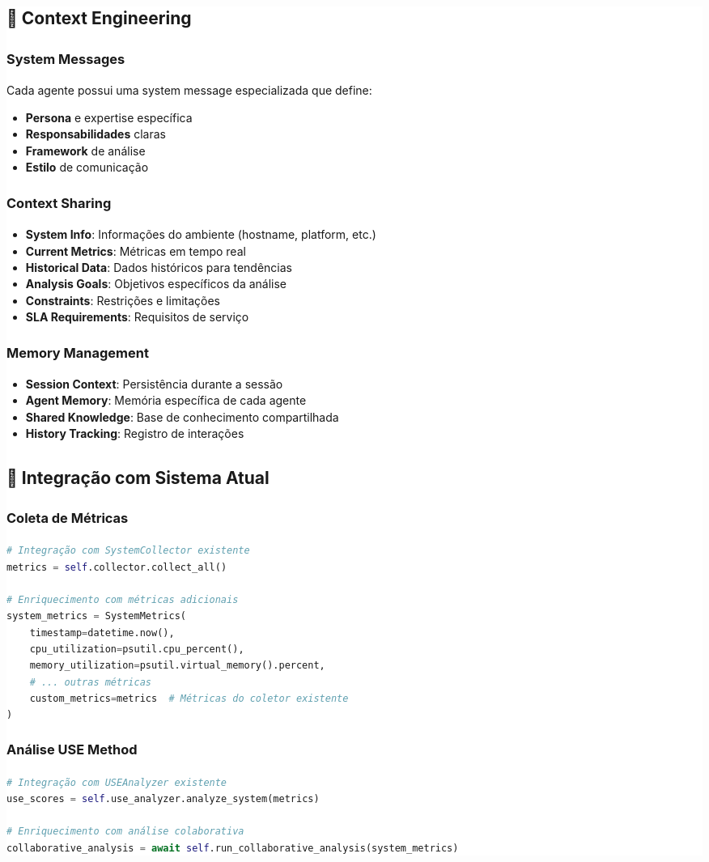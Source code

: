 ## 🧠 Context Engineering

### System Messages
Cada agente possui uma system message especializada que define:
- **Persona** e expertise específica
- **Responsabilidades** claras
- **Framework** de análise
- **Estilo** de comunicação

### Context Sharing
- **System Info**: Informações do ambiente (hostname, platform, etc.)
- **Current Metrics**: Métricas em tempo real
- **Historical Data**: Dados históricos para tendências
- **Analysis Goals**: Objetivos específicos da análise
- **Constraints**: Restrições e limitações
- **SLA Requirements**: Requisitos de serviço

### Memory Management
- **Session Context**: Persistência durante a sessão
- **Agent Memory**: Memória específica de cada agente
- **Shared Knowledge**: Base de conhecimento compartilhada
- **History Tracking**: Registro de interações

## 🔗 Integração com Sistema Atual

### Coleta de Métricas
```python
# Integração com SystemCollector existente
metrics = self.collector.collect_all()

# Enriquecimento com métricas adicionais
system_metrics = SystemMetrics(
    timestamp=datetime.now(),
    cpu_utilization=psutil.cpu_percent(),
    memory_utilization=psutil.virtual_memory().percent,
    # ... outras métricas
    custom_metrics=metrics  # Métricas do coletor existente
)
```

### Análise USE Method
```python
# Integração com USEAnalyzer existente
use_scores = self.use_analyzer.analyze_system(metrics)

# Enriquecimento com análise colaborativa
collaborative_analysis = await self.run_collaborative_analysis(system_metrics)
```
